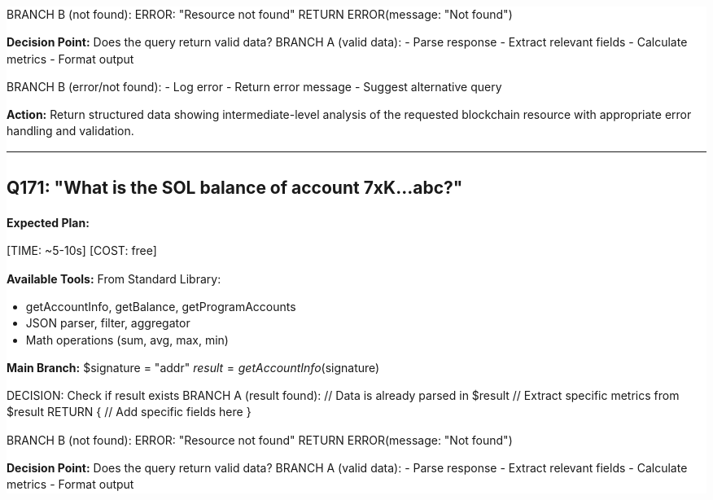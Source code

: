   BRANCH B (not found):
    ERROR: "Resource not found"
    RETURN ERROR(message: "Not found")


**Decision Point:** Does the query return valid data?
  BRANCH A (valid data):
    - Parse response
    - Extract relevant fields
    - Calculate metrics
    - Format output

  BRANCH B (error/not found):
    - Log error
    - Return error message
    - Suggest alternative query

**Action:**
Return structured data showing intermediate-level analysis of the requested blockchain resource with appropriate error handling and validation.

---

## Q171: "What is the SOL balance of account 7xK...abc?"

**Expected Plan:**

[TIME: ~5-10s] [COST: free]

**Available Tools:**
From Standard Library:
  - getAccountInfo, getBalance, getProgramAccounts
  - JSON parser, filter, aggregator
  - Math operations (sum, avg, max, min)

**Main Branch:**
$signature = "addr"
$result = getAccountInfo($signature)

DECISION: Check if result exists
  BRANCH A (result found):
    // Data is already parsed in $result
    // Extract specific metrics from $result
    RETURN {
  // Add specific fields here
}

  BRANCH B (not found):
    ERROR: "Resource not found"
    RETURN ERROR(message: "Not found")


**Decision Point:** Does the query return valid data?
  BRANCH A (valid data):
    - Parse response
    - Extract relevant fields
    - Calculate metrics
    - Format output
